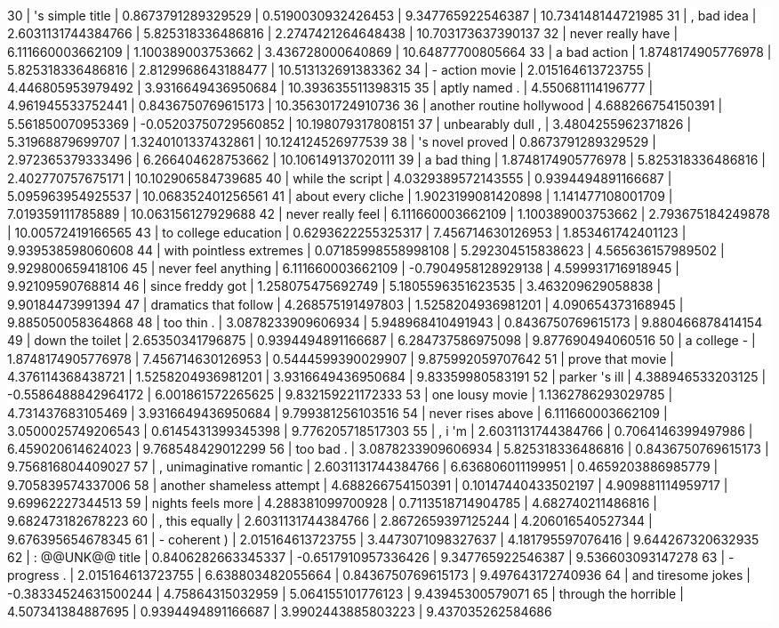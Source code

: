 30 | 's simple title | 0.8673791289329529 | 0.5190030932426453 | 9.347765922546387 | 10.734148144721985
31 | , bad idea | 2.6031131744384766 | 5.825318336486816 | 2.2747421264648438 | 10.703173637390137
32 | never really have | 6.111660003662109 | 1.100389003753662 | 3.436728000640869 | 10.64877700805664
33 | a bad action | 1.8748174905776978 | 5.825318336486816 | 2.8129968643188477 | 10.513132691383362
34 | - action movie | 2.015164613723755 | 4.446805953979492 | 3.9316649436950684 | 10.393635511398315
35 | aptly named . | 4.550681114196777 | 4.961945533752441 | 0.8436750769615173 | 10.356301724910736
36 | another routine hollywood | 4.688266754150391 | 5.561850070953369 | -0.05203750729560852 | 10.198079317808151
37 | unbearably dull , | 3.4804255962371826 | 5.31968879699707 | 1.3240101337432861 | 10.124124526977539
38 | 's novel proved | 0.8673791289329529 | 2.972365379333496 | 6.266404628753662 | 10.106149137020111
39 | a bad thing | 1.8748174905776978 | 5.825318336486816 | 2.402770757675171 | 10.102906584739685
40 | while the script | 4.0329389572143555 | 0.9394494891166687 | 5.095963954925537 | 10.068352401256561
41 | about every cliche | 1.9023199081420898 | 1.141477108001709 | 7.019359111785889 | 10.063156127929688
42 | never really feel | 6.111660003662109 | 1.100389003753662 | 2.793675184249878 | 10.00572419166565
43 | to college education | 0.6293622255325317 | 7.456714630126953 | 1.853461742401123 | 9.939538598060608
44 | with pointless extremes | 0.07185998558998108 | 5.292304515838623 | 4.565636157989502 | 9.929800659418106
45 | never feel anything | 6.111660003662109 | -0.7904958128929138 | 4.599931716918945 | 9.92109590768814
46 | since freddy got | 1.258075475692749 | 5.1805596351623535 | 3.463209629058838 | 9.90184473991394
47 | dramatics that follow | 4.268575191497803 | 1.5258204936981201 | 4.090654373168945 | 9.885050058364868
48 | too thin . | 3.0878233909606934 | 5.948968410491943 | 0.8436750769615173 | 9.880466878414154
49 | down the toilet | 2.65350341796875 | 0.9394494891166687 | 6.284737586975098 | 9.877690494060516
50 | a college - | 1.8748174905776978 | 7.456714630126953 | 0.5444599390029907 | 9.875992059707642
51 | prove that movie | 4.376114368438721 | 1.5258204936981201 | 3.9316649436950684 | 9.83359980583191
52 | parker 's ill | 4.388946533203125 | -0.5586488842964172 | 6.001861572265625 | 9.832159221172333
53 | one lousy movie | 1.1362786293029785 | 4.731437683105469 | 3.9316649436950684 | 9.799381256103516
54 | never rises above | 6.111660003662109 | 3.0500025749206543 | 0.6145431399345398 | 9.776205718517303
55 | , i 'm | 2.6031131744384766 | 0.7064146399497986 | 6.459020614624023 | 9.768548429012299
56 | too bad . | 3.0878233909606934 | 5.825318336486816 | 0.8436750769615173 | 9.756816804409027
57 | , unimaginative romantic | 2.6031131744384766 | 6.636806011199951 | 0.4659203886985779 | 9.705839574337006
58 | another shameless attempt | 4.688266754150391 | 0.10147440433502197 | 4.909881114959717 | 9.69962227344513
59 | nights feels more | 4.288381099700928 | 0.7113518714904785 | 4.682740211486816 | 9.682473182678223
60 | , this equally | 2.6031131744384766 | 2.8672659397125244 | 4.206016540527344 | 9.676395654678345
61 | - coherent ) | 2.015164613723755 | 3.4473071098327637 | 4.181795597076416 | 9.644267320632935
62 | : @@UNK@@ title | 0.8406282663345337 | -0.6517910957336426 | 9.347765922546387 | 9.536603093147278
63 | - progress . | 2.015164613723755 | 6.638803482055664 | 0.8436750769615173 | 9.497643172740936
64 | and tiresome jokes | -0.38334524631500244 | 4.75864315032959 | 5.064155101776123 | 9.43945300579071
65 | through the horrible | 4.507341384887695 | 0.9394494891166687 | 3.9902443885803223 | 9.437035262584686